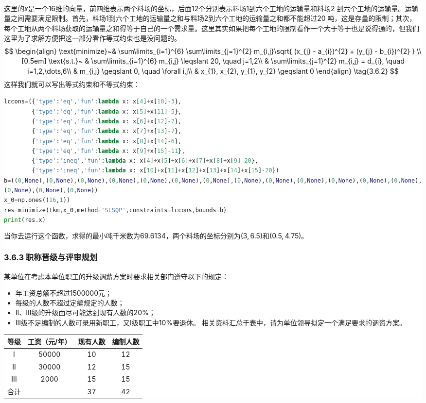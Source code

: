 这里的$x$是一个$16$维的向量，前四维表示两个料场的坐标，后面$12$个分别表示料场$1$到六个工地的运输量和料场$2$
到六个工地的运输量。运输量之间需要满足限制。首先，料场$1$到六个工地的运输量之和与料场2到六个工地的运输量之和都不能超过$20$
吨，这是存量的限制；其次，每个工地从两个料场获取的运输量之和得等于自己的一个需求量。这里其实如果把每个工地的限制看作一个大于等于也是说得通的，但我们这里为了求解方便把这一部分看作等式约束也是没问题的。
$$
\begin{align}
\text{minimize}~& \sum\limits_{i=1}^{6} \sum\limits_{j=1}^{2} m_{i,j}\sqrt{ (x_{j} - a_{i})^{2} + (y_{j} - b_{i})^{2} } \\[0.5em]
\text{s.t.}~
& \sum\limits_{i=1}^{6} m_{i,j} \leqslant 20, \quad j=1,2\\
& \sum\limits_{j=1}^{2} m_{i,j} = d_{i}, \quad i=1,2,\dots,6\\
& m_{i,j} \geqslant 0, \quad \forall i,j\\
& x_{1}, x_{2}, y_{1}, y_{2} \geqslant 0
\end{align} \tag{3.6.2}
$$
这样我们就可以写出等式约束和不等式约束：

```python
lccons=({'type':'eq','fun':lambda x: x[4]+x[10]-3},
        {'type':'eq','fun':lambda x: x[5]+x[11]-5},
        {'type':'eq','fun':lambda x: x[6]+x[12]-7},
        {'type':'eq','fun':lambda x: x[7]+x[13]-7},
        {'type':'eq','fun':lambda x: x[8]+x[14]-6},
        {'type':'eq','fun':lambda x: x[9]+x[15]-11},
        {'type':'ineq','fun':lambda x: x[4]+x[5]+x[6]+x[7]+x[8]+x[9]-20},
        {'type':'ineq','fun':lambda x: x[10]+x[11]+x[12]+x[13]+x[14]+x[15]-20})
b=((0,None),(0,None),(0,None),(0,None),(0,None),(0,None),(0,None),(0,None),(0,None),(0,None),(0,None),(0,None),(0,None),(0,None),(0,None),(0,None))
x_0=np.ones((16,1))
res=minimize(tkm,x_0,method='SLSQP',constraints=lccons,bounds=b)
print(res.x)

```

当你去运行这个函数，求得的最小吨千米数为$69.6134$，两个料场的坐标分别为$(3,6.5)$和$(0.5,4.75)$。

### 3.6.3  职称晋级与评审规划

某单位在考虑本单位职工的升级调薪方案时要求相关部门遵守以下的规定：

* 年工资总额不超过$1500000$元；
* 每级的人数不超过定编规定的人数；
* II、III级的升级面尽可能达到现有人数的$20\%$；
* III级不足编制的人数可录用新职工，又I级职工中$10\%$要退休。
  相关资料汇总于表中，请为单位领导拟定一个满足要求的调资方案。

| 等级  | 工资（元/年） | 现有人数 | 编制人数 |
|:---:|:-------:|:----:|:----:|
|  I  | $50000$ | $10$ | $12$ |
| II  | $30000$ | $12$ | $15$ |
| III | $2000$  | $15$ | $15$ |
| 合计  |         | $37$ | $42$ |
